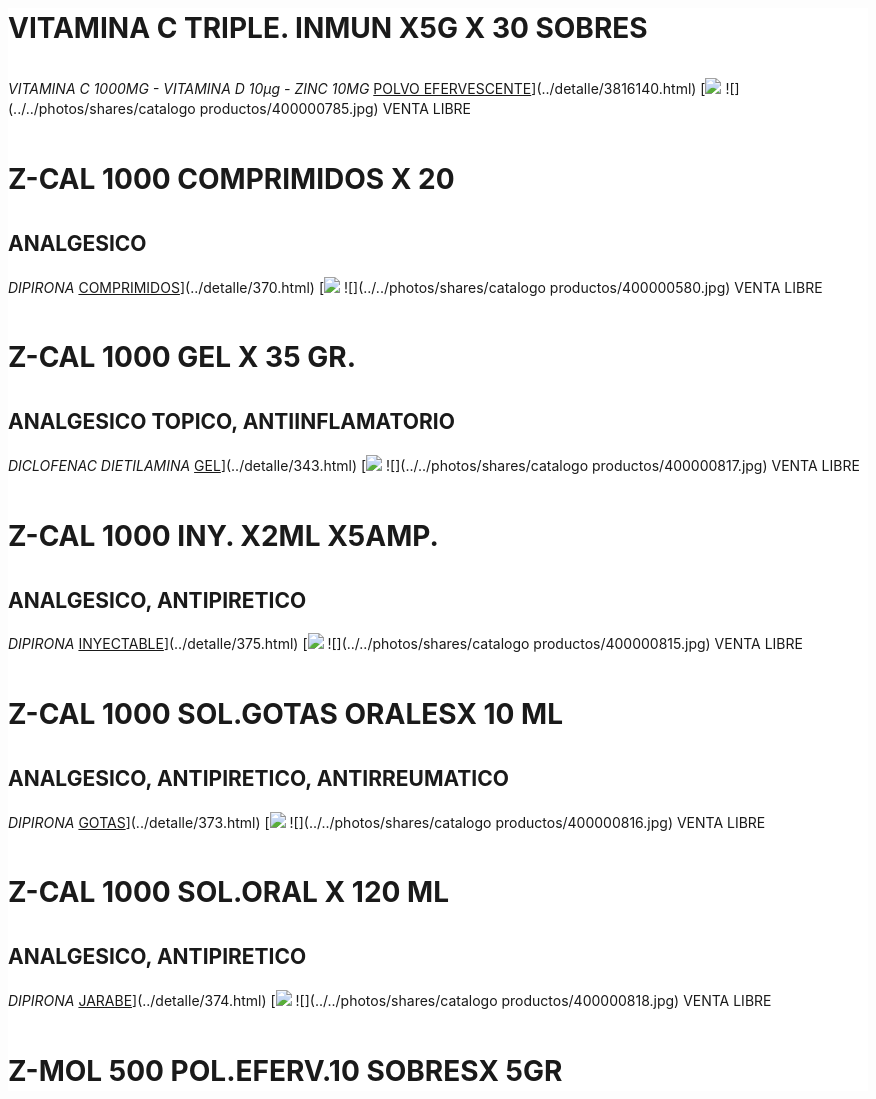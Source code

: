 # VITAMINA C TRIPLE. INMUN X5G X 30 SOBRES
## 
*VITAMINA C 1000MG - VITAMINA D 10µg - ZINC 10MG*
[POLVO EFERVESCENTE](11.html#)](../detalle/3816140.html)
[![](../../photos/shares/Laboratorios/lab_indufar.png)
![](../../photos/shares/catalogo productos/400000785.jpg)
VENTA LIBRE
# Z-CAL 1000 COMPRIMIDOS X 20
## ANALGESICO
*DIPIRONA*
[COMPRIMIDOS](11.html#)](../detalle/370.html)
[![](../../photos/shares/Laboratorios/lab_indufar.png)
![](../../photos/shares/catalogo productos/400000580.jpg)
VENTA LIBRE
# Z-CAL 1000 GEL X 35 GR.
## ANALGESICO TOPICO, ANTIINFLAMATORIO
*DICLOFENAC DIETILAMINA*
[GEL](11.html#)](../detalle/343.html)
[![](../../photos/shares/Laboratorios/lab_indufar.png)
![](../../photos/shares/catalogo productos/400000817.jpg)
VENTA LIBRE
# Z-CAL 1000 INY. X2ML X5AMP.
## ANALGESICO, ANTIPIRETICO
*DIPIRONA*
[INYECTABLE](11.html#)](../detalle/375.html)
[![](../../photos/shares/Laboratorios/lab_indufar.png)
![](../../photos/shares/catalogo productos/400000815.jpg)
VENTA LIBRE
# Z-CAL 1000 SOL.GOTAS ORALESX 10 ML
## ANALGESICO, ANTIPIRETICO, ANTIRREUMATICO
*DIPIRONA*
[GOTAS](11.html#)](../detalle/373.html)
[![](../../photos/shares/Laboratorios/lab_indufar.png)
![](../../photos/shares/catalogo productos/400000816.jpg)
VENTA LIBRE
# Z-CAL 1000 SOL.ORAL X 120 ML
## ANALGESICO, ANTIPIRETICO
*DIPIRONA*
[JARABE](11.html#)](../detalle/374.html)
[![](../../photos/shares/Laboratorios/lab_medical.png)
![](../../photos/shares/catalogo productos/400000818.jpg)
VENTA LIBRE
# Z-MOL 500 POL.EFERV.10 SOBRESX 5GR